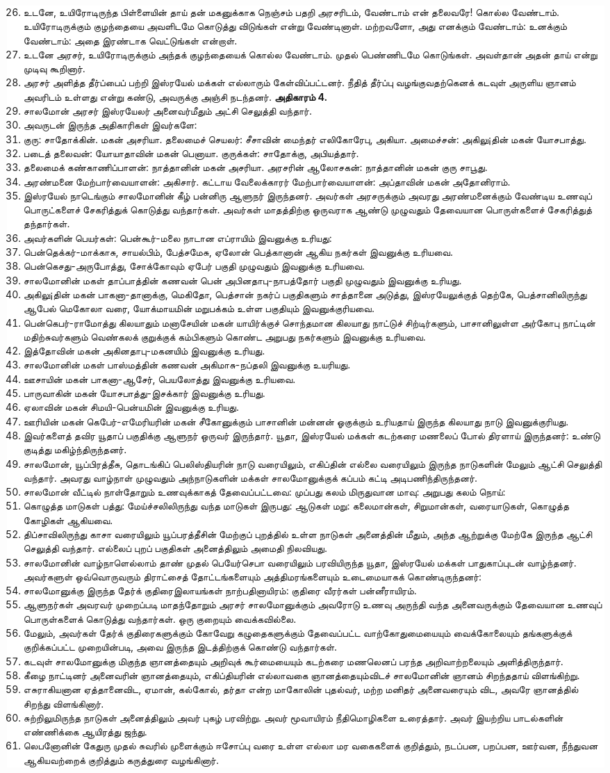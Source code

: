 26. உடனே, உயிரோடிருந்த பிள்ளையின் தாய் தன் மகனுக்காக நெஞ்சம் பதறி அரசரிடம், வேண்டாம் என் தலைவரே! கொல்ல வேண்டாம். உயிரோடிருக்கும் குழந்தையை அவளிடமே கொடுத்து விடுங்கள் என்று வேண்டினாள். மற்றவளோ, அது எனக்கும் வேண்டாம்: உனக்கும் வேண்டாம்: அதை இரண்டாக வெட்டுங்கள் என்றாள்.
27. உடனே அரசர், உயிரோடிருக்கும் அந்தக் குழந்தையைக் கொல்ல வேண்டாம். முதல் பெண்ணிடமே கொடுங்கள். அவள்தான் அதன் தாய் என்று முடிவு கூறினார்.
28. அரசர் அளித்த தீர்ப்பைப் பற்றி இஸ்ரயேல் மக்கள் எல்லாரும் கேள்விப்பட்டனர். நீதித் தீர்ப்பு வழங்குவதற்கெனக் கடவுள் அருளிய ஞானம் அவரிடம் உள்ளது என்று கண்டு, அவருக்கு அஞ்சி நடந்தனர்.
**அதிகாரம் 4.**
1. சாலமோன் அரசர் இஸ்ரயேலர் அனைவர்மீதும் அட்சி செலுத்தி வந்தார்.
2. அவருடன் இருந்த அதிகாரிகள் இவர்களே:
3. குரு: சாதோக்கின். மகன் அசரியா. தலைமைச் செயலர்: சீசாவின் மைந்தர் எலிகோரேபு, அகியா. அமைச்சன்: அகிலு¡தின் மகன் யோசபாத்து.
4. படைத் தலைவன்: யோயாதாவின் மகன் பெனாயா. குருக்கள்: சாதோக்கு, அபியத்தார்.
5. தலைமைக் கண்காணிப்பாளன்: நாத்தானின் மகன் அசரியா. அரசரின் ஆலோசகன்: நாத்தானின் மகன் குரு சாபூது.
6. அரண்மனை மேற்பார்வையாளன்: அகிசார். கட்டாய வேலைக்காரர் மேற்பார்வையாளன்: அப்தாவின் மகன் அதோனிராம்.
7. இஸ்ரயேல் நாடெங்கும் சாலமோனின் கீழ் பன்னிரு ஆளுநர் இருந்தனர். அவர்கள் அரசருக்கும் அவரது அரண்மனைக்கும் வேண்டிய உணவுப் பொருட்களைச் சேகரித்துக் கொடுத்து வந்தார்கள். அவர்கள் மாதத்திற்கு ஒருவராக ஆண்டு முழுவதும் தேவையான பொருள்களைச் சேகரித்துத் தந்தார்கள்.
8. அவர்களின் பெயர்கள்: பென்கூர்-மலை நாடான எப்ராயிம் இவனுக்கு உரியது:
9. பென்தெக்கர்-மாக்காசு, சாயல்பிம், பேத்சமேசு, ஏலோன் பெத்கானான் ஆகிய நகர்கள் இவனுக்கு உரியவை.
10. பென்கெசது-அருபோத்து, சோக்கோவும் ஏபேர் பகுதி முழுவதும் இவனுக்கு உரியவை.
11. சாலமோனின் மகள் தாப்பாத்தின் கணவன் பென் அபினதாபு-நாபத்தோர் பகுதி முழுவதும் இவனுக்கு உரியது.
12. அகிலு¡தின் மகன் பாகனா-தானாக்கு, மெகிதோ, பெத்சான் நகர்ப் பகுதிகளும் சாத்தானை அடுத்து, இஸ்ரயேலுக்குத் தெற்கே, பெத்சானிலிருந்து ஆபேல் மெகோலா வரை, யோக்மாயமின் மறுபக்கம் உள்ள பகுதியும் இவனுக்குரியவை.
13. பென்கெபர்-ராமோத்து கிலயாதும் மனாசேயின் மகன் யாயிர்க்குச் சொந்தமான கிலயாது நாட்டுச் சிற்டிர்களும், பாசானிலுள்ள அர்கோபு நாட்டின் மதிற்சுவர்களும் வெண்கலக் குறுக்குக் கம்பிகளும் கொண்ட அறுபது நகர்களும் இவனுக்கு உரியவை.
14. இத்தோவின் மகன் அகினதாபு-மகனயிம் இவனுக்கு உரியது.
15. சாலமோனின் மகள் பாஸ்மத்தின் கணவன் அகிமாசு-நப்தலி இவனுக்கு உயரியது.
16. ஊசாயின் மகன் பாகனா-ஆசேர், பெயலோத்து இவனுக்கு உரியவை.
17. பாருவாகின் மகன் யோசபாத்து-இசக்கார் இவனுக்கு உரியது.
18. ஏலாவின் மகன் சிமயி-பென்யமின் இவனுக்கு உரியது.
19. ஊரியின் மகன் கெபேர்-எமேரியரின் மகன் சீகோனுக்கும் பாசானின் மன்னன் ஓகுக்கும் உரியதாய் இருந்த கிலயாது நாடு இவனுக்குரியது.
20. இவர்களைத் தவிர யூதாப் பகுதிக்கு ஆளுநர் ஒருவர் இருந்தார். யூதா, இஸ்ரயேல் மக்கள் கடற்கரை மணலைப் போல் திரளாய் இருந்தனர்: உண்டு குடித்து மகிழ்ந்திருந்தனர்.
21. சாலமோன், யூப்பிரத்தீசு, தொடங்கிப் பெலிஸ்தியரின் நாடு வரையிலும், எகிப்தின் எல்லை வரையிலும் இருந்த நாடுகளின் மேலும் ஆட்சி செலுத்தி வந்தார். அவரது வாழ்நாள் முழுவதும் அந்நாடுகளின் மக்கள் சாலமோனுக்குக் கப்பம் கட்டி அடிபணிந்திருந்தனர்.
22. சாலமோன் வீட்டில் நாள்தோறும் உணவுக்காகத் தேவைப்பட்டவை: முப்பது கலம் மிருதுவான மாவு: அறுபது கலம் நொய்:
23. கொழுத்த மாடுகள் பத்து: மேய்ச்சலிலிருந்து வந்த மாடுகள் இருபது: ஆடுகள் மறு: கலைமான்கள், சிறுமான்கள், வரையாடுகள், கொழுத்த கோழிகள் ஆகியவை.
24. திப்சாவிலிருந்து காசா வரையிலும் யூப்பரத்தீசின் மேற்குப் புறத்தில் உள்ள நாடுகள் அனைத்தின் மீதும், அந்த ஆற்றுக்கு மேற்கே இருந்த ஆட்சி செலுத்தி வந்தார். எல்லைப் புறப் பகுதிகள் அனைத்திலும் அமைதி நிலவியது.
25. சாலமோனின் வாழ்நாளெல்லாம் தாண் முதல் பெயேர்செபா வரையிலும் பரவியிருந்த யூதா, இஸ்ரயேல் மக்கள் பாதுகாப்புடன் வாழ்ந்தனர். அவர்களுள் ஒவ்வொருவரும் திராட்சைத் தோட்டங்களையும் அத்திமரங்களையும் உடைமையாகக் கொண்டிருந்தனர்:
26. சாலமோனுக்கு இருந்த தேர்க் குதிரைஇலாயங்கள் நாற்பதினாயிரம்: குதிரை வீரர்கள் பன்னீராயிரம்.
27. ஆளுநர்கள் அவரவர் முறைப்படி மாதந்தோறும் அரசர் சாலமோனுக்கும் அவரோடு உணவு அருந்தி வந்த அனைவருக்கும் தேவையான உணவுப் பொருள்களைக் கொடுத்து வந்தார்கள். ஒரு குறையும் வைக்கவில்லை.
28. மேலும், அவர்கள் தேர்க் குதிரைகளுக்கும் கோவேறு கழுதைகளுக்கும் தேவைப்பட்ட வாற்கோதுமையையும் வைக்கோலையும் தங்களுக்குக் குறிக்கப்பட்ட முறையின்படி, அவை இருந்த இடத்திற்குக் கொண்டு வந்தார்கள்.
29. கடவுள் சாலமோனுக்கு மிகுந்த ஞானத்தையும் அறிவுக் கூர்மையையும் கடற்கரை மணலெனப் பரந்த அறிவாற்றலையும் அளித்திருந்தார்.
30. கீழை நாட்டினர் அனைவரின் ஞானத்தையும், எகிப்தியரின் எல்லாவகை ஞானத்தையும்விடச் சாலமோனின் ஞானம் சிறந்ததாய் விளங்கிற்று.
31. எசுராகியனான ஏத்தானைவிட, ஏமான், கல்கோல், தர்தா என்ற மாகோலின் புதல்வர், மற்ற மனிதர் அனைவரையும் விட, அவரே ஞானத்தில் சிறந்து விளங்கினார்.
32. சுற்றிலுமிருந்த நாடுகள் அனைத்திலும் அவர் புகழ் பரவிற்று. அவர் மூவாயிரம் நீதிமொழிகளை உரைத்தார். அவர் இயற்றிய பாடல்களின் எண்ணிக்கை ஆயிரத்து ஜந்து.
33. லெபனோனின் கேதுரு முதல் சுவரில் முளைக்கும் ஈசோப்பு வரை உள்ள எல்லா மர வகைகளைக் குறித்தும், நடப்பன, பறப்பன, ஊர்வன, நீந்துவன ஆகியவற்றைக் குறித்தும் கருத்துரை வழங்கினார்.